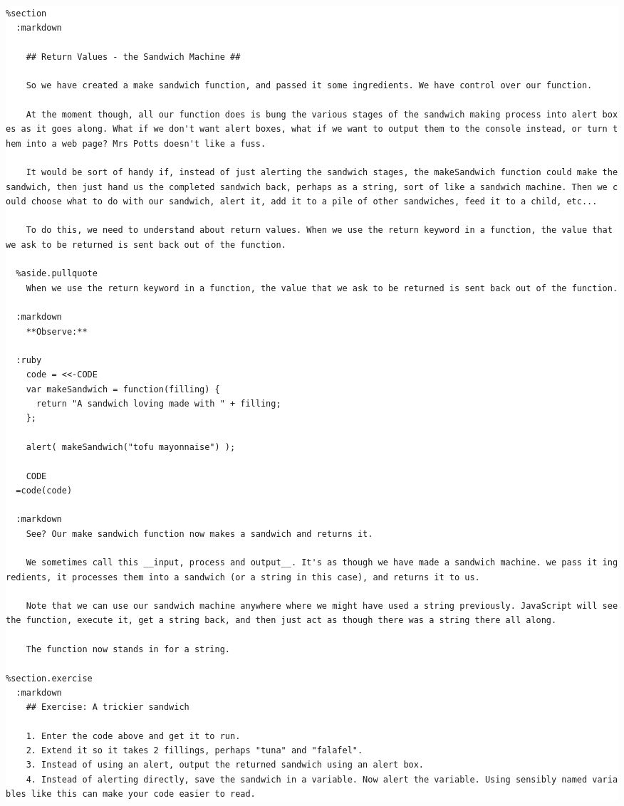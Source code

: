 
    %section
      :markdown

        ## Return Values - the Sandwich Machine ##

        So we have created a make sandwich function, and passed it some ingredients. We have control over our function.

        At the moment though, all our function does is bung the various stages of the sandwich making process into alert boxes as it goes along. What if we don't want alert boxes, what if we want to output them to the console instead, or turn them into a web page? Mrs Potts doesn't like a fuss.

        It would be sort of handy if, instead of just alerting the sandwich stages, the makeSandwich function could make the sandwich, then just hand us the completed sandwich back, perhaps as a string, sort of like a sandwich machine. Then we could choose what to do with our sandwich, alert it, add it to a pile of other sandwiches, feed it to a child, etc...

        To do this, we need to understand about return values. When we use the return keyword in a function, the value that we ask to be returned is sent back out of the function.

      %aside.pullquote
        When we use the return keyword in a function, the value that we ask to be returned is sent back out of the function.

      :markdown
        **Observe:**

      :ruby
        code = <<-CODE
        var makeSandwich = function(filling) {
          return "A sandwich loving made with " + filling;
        };

        alert( makeSandwich("tofu mayonnaise") );

        CODE
      =code(code)

      :markdown
        See? Our make sandwich function now makes a sandwich and returns it.

        We sometimes call this __input, process and output__. It's as though we have made a sandwich machine. we pass it ingredients, it processes them into a sandwich (or a string in this case), and returns it to us.

        Note that we can use our sandwich machine anywhere where we might have used a string previously. JavaScript will see the function, execute it, get a string back, and then just act as though there was a string there all along.

        The function now stands in for a string.

    %section.exercise
      :markdown
        ## Exercise: A trickier sandwich

        1. Enter the code above and get it to run.
        2. Extend it so it takes 2 fillings, perhaps "tuna" and "falafel".
        3. Instead of using an alert, output the returned sandwich using an alert box.
        4. Instead of alerting directly, save the sandwich in a variable. Now alert the variable. Using sensibly named variables like this can make your code easier to read.
